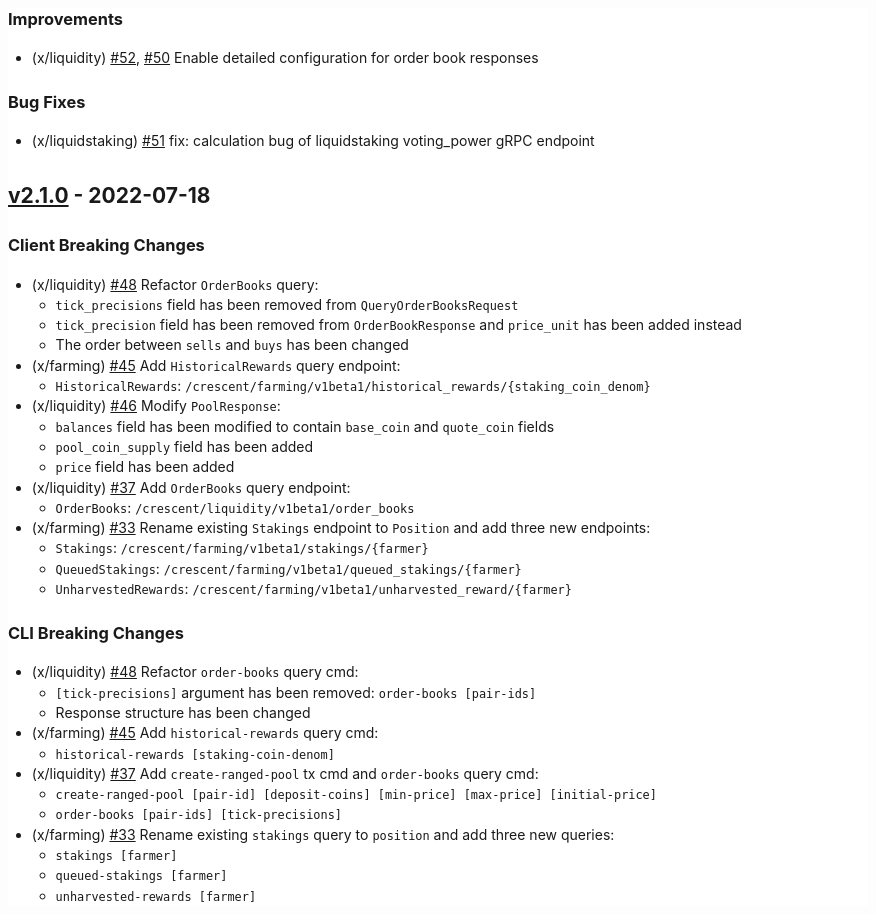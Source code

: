 ### Improvements

- (x/liquidity) [\#52](https://github.com/crescent-network/crescent/pull/52), [\#50](https://github.com/crescent-network/crescent/pull/50) Enable detailed configuration for order book responses

### Bug Fixes

- (x/liquidstaking) [\#51](https://github.com/crescent-network/crescent/pull/51) fix: calculation bug of liquidstaking voting_power gRPC endpoint

## [v2.1.0] - 2022-07-18

### Client Breaking Changes

- (x/liquidity) [\#48](https://github.com/crescent-network/crescent/pull/48) Refactor `OrderBooks` query:
  - `tick_precisions` field has been removed from `QueryOrderBooksRequest`
  - `tick_precision` field has been removed from `OrderBookResponse` and `price_unit` has been added instead
  - The order between `sells` and `buys` has been changed
- (x/farming) [\#45](https://github.com/crescent-network/crescent/pull/45) Add `HistoricalRewards` query endpoint:
  - `HistoricalRewards`: `/crescent/farming/v1beta1/historical_rewards/{staking_coin_denom}`
- (x/liquidity) [\#46](https://github.com/crescent-network/crescent/pull/46) Modify `PoolResponse`:
  - `balances` field has been modified to contain `base_coin` and `quote_coin` fields
  - `pool_coin_supply` field has been added
  - `price` field has been added
- (x/liquidity) [\#37](https://github.com/crescent-network/crescent/pull/37) Add `OrderBooks` query endpoint:
  - `OrderBooks`: `/crescent/liquidity/v1beta1/order_books`
- (x/farming) [\#33](https://github.com/crescent-network/crescent/pull/33) Rename existing `Stakings` endpoint to `Position` and add three new endpoints:
  - `Stakings`: `/crescent/farming/v1beta1/stakings/{farmer}`
  - `QueuedStakings`: `/crescent/farming/v1beta1/queued_stakings/{farmer}`
  - `UnharvestedRewards`: `/crescent/farming/v1beta1/unharvested_reward/{farmer}`

### CLI Breaking Changes

- (x/liquidity) [\#48](https://github.com/crescent-network/crescent/pull/48) Refactor `order-books` query cmd:
  - `[tick-precisions]` argument has been removed: `order-books [pair-ids]`
  - Response structure has been changed
- (x/farming) [\#45](https://github.com/crescent-network/crescent/pull/45) Add `historical-rewards` query cmd:
  - `historical-rewards [staking-coin-denom]`
- (x/liquidity) [\#37](https://github.com/crescent-network/crescent/pull/37) Add `create-ranged-pool` tx cmd and `order-books` query cmd:
  - `create-ranged-pool [pair-id] [deposit-coins] [min-price] [max-price] [initial-price]`
  - `order-books [pair-ids] [tick-precisions]`
- (x/farming) [\#33](https://github.com/crescent-network/crescent/pull/33) Rename existing `stakings` query to `position` and add three new queries:
  - `stakings [farmer]`
  - `queued-stakings [farmer]`
  - `unharvested-rewards [farmer]`


[unreleased]: https://github.com/crescent-network/crescent/compare/v4.2.0...HEAD
[v1.0.0]: https://github.com/crescent-network/crescent/releases/tag/v1.0.0
[v1.1.0]: https://github.com/crescent-network/crescent/releases/tag/v1.1.0
[v2.1.0]: https://github.com/crescent-network/crescent/releases/tag/v2.1.0
[v2.1.1]: https://github.com/crescent-network/crescent/releases/tag/v2.1.1
[v2.2.0]: https://github.com/crescent-network/crescent/releases/tag/v2.2.0
[v2.3.0]: https://github.com/crescent-network/crescent/releases/tag/v2.3.0
[v3.0.0]: https://github.com/crescent-network/crescent/releases/tag/v3.0.0
[v4.0.0]: https://github.com/crescent-network/crescent/releases/tag/v4.0.0
[v4.1.0]: https://github.com/crescent-network/crescent/releases/tag/v4.1.0
[v4.1.1]: https://github.com/crescent-network/crescent/releases/tag/v4.1.1